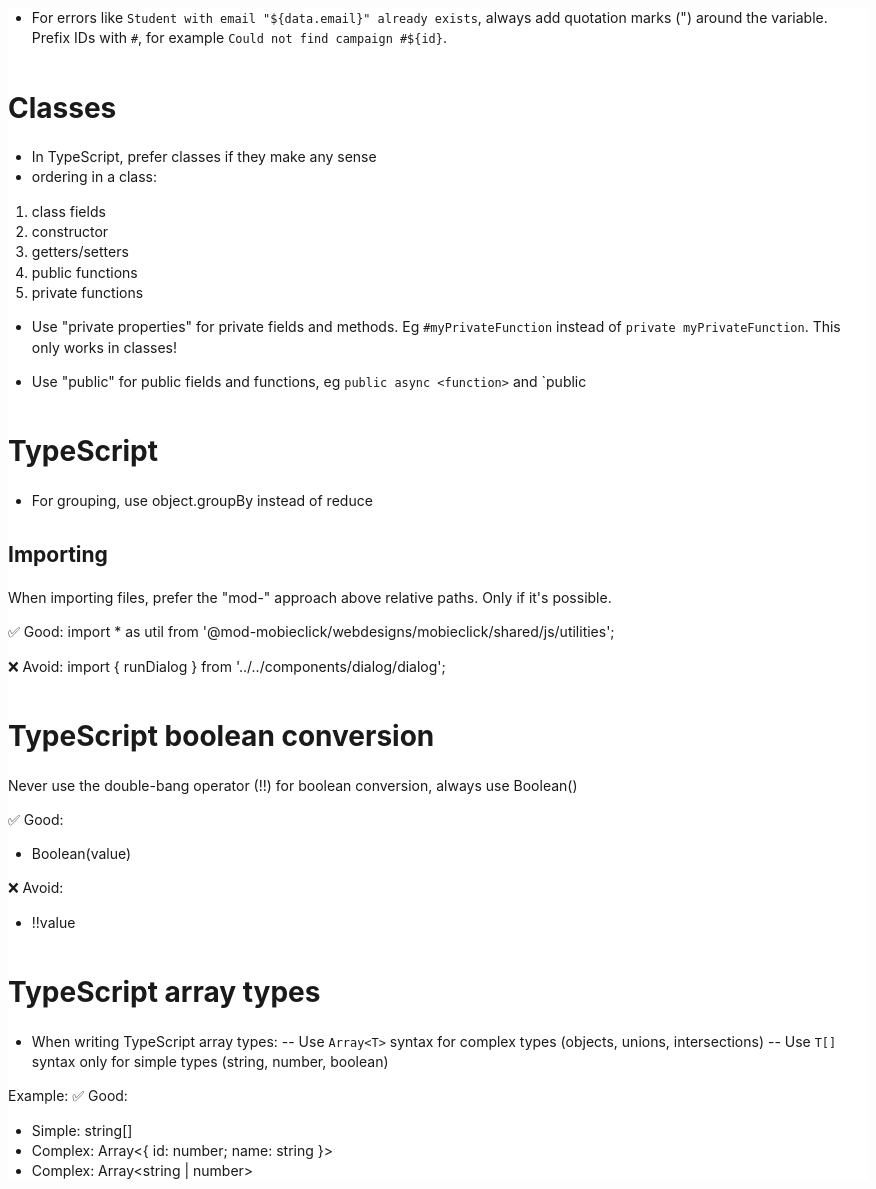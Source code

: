 - For errors like `Student with email "${data.email}" already exists`, always add quotation marks (") around the variable. Prefix IDs with `#`, for example `Could not find campaign #${id}`.

# Classes

- In TypeScript, prefer classes if they make any sense
- ordering in a class:
1. class fields
2. constructor
3. getters/setters
4. public functions
5. private functions
- Use "private properties" for private fields and methods. Eg `#myPrivateFunction` instead of `private myPrivateFunction`. This only works in classes!

- Use "public" for public fields and functions, eg `public async <function>` and `public  <function>

# TypeScript

- For grouping, use object.groupBy instead of reduce

## Importing

When importing files, prefer the "mod-" approach above relative paths. Only if it's possible.

✅ Good:
import * as util from '@mod-mobieclick/webdesigns/mobieclick/shared/js/utilities';

❌ Avoid:
import { runDialog } from '../../components/dialog/dialog';

# TypeScript boolean conversion

Never use the double-bang operator (!!) for boolean conversion, always use Boolean()

✅ Good:
- Boolean(value)

❌ Avoid:
- !!value

# TypeScript array types

- When writing TypeScript array types:
-- Use `Array<T>` syntax for complex types (objects, unions, intersections)
-- Use `T[]` syntax only for simple types (string, number, boolean)

Example:
✅ Good:
- Simple: string[]
- Complex: Array<{ id: number; name: string }>
- Complex: Array<string | number>
